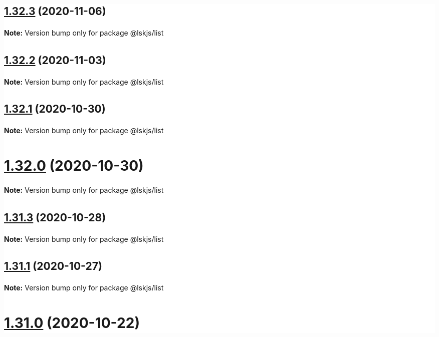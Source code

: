 



## [1.32.3](https://github.com/lskjs/ux/tree/master/packages/list/compare/v1.32.2...v1.32.3) (2020-11-06)

**Note:** Version bump only for package @lskjs/list





## [1.32.2](https://github.com/lskjs/ux/tree/master/packages/list/compare/v1.32.1...v1.32.2) (2020-11-03)

**Note:** Version bump only for package @lskjs/list





## [1.32.1](https://github.com/lskjs/ux/tree/master/packages/list/compare/v1.32.0...v1.32.1) (2020-10-30)

**Note:** Version bump only for package @lskjs/list





# [1.32.0](https://github.com/lskjs/ux/tree/master/packages/list/compare/v1.31.4...v1.32.0) (2020-10-30)

**Note:** Version bump only for package @lskjs/list





## [1.31.3](https://github.com/lskjs/ux/tree/master/packages/list/compare/v1.31.2...v1.31.3) (2020-10-28)

**Note:** Version bump only for package @lskjs/list





## [1.31.1](https://github.com/lskjs/ux/tree/master/packages/list/compare/v1.31.0...v1.31.1) (2020-10-27)

**Note:** Version bump only for package @lskjs/list





# [1.31.0](https://github.com/lskjs/ux/tree/master/packages/list/compare/v1.30.2...v1.31.0) (2020-10-22)
